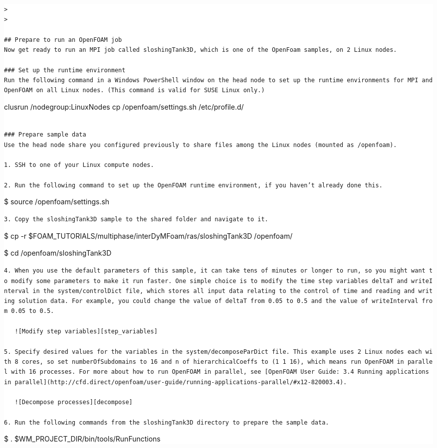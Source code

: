 ```
> 
> 

## Prepare to run an OpenFOAM job
Now get ready to run an MPI job called sloshingTank3D, which is one of the OpenFoam samples, on 2 Linux nodes. 

### Set up the runtime environment
Run the following command in a Windows PowerShell window on the head node to set up the runtime environments for MPI and OpenFOAM on all Linux nodes. (This command is valid for SUSE Linux only.)

```
clusrun /nodegroup:LinuxNodes cp /openfoam/settings.sh /etc/profile.d/
```

### Prepare sample data
Use the head node share you configured previously to share files among the Linux nodes (mounted as /openfoam).

1. SSH to one of your Linux compute nodes.

2. Run the following command to set up the OpenFOAM runtime environment, if you haven’t already done this.

   ```
$ source /openfoam/settings.sh
```
3. Copy the sloshingTank3D sample to the shared folder and navigate to it.

   ```
$ cp -r $FOAM_TUTORIALS/multiphase/interDyMFoam/ras/sloshingTank3D /openfoam/

$ cd /openfoam/sloshingTank3D
```
4. When you use the default parameters of this sample, it can take tens of minutes or longer to run, so you might want to modify some parameters to make it run faster. One simple choice is to modify the time step variables deltaT and writeInterval in the system/controlDict file, which stores all input data relating to the control of time and reading and writing solution data. For example, you could change the value of deltaT from 0.05 to 0.5 and the value of writeInterval from 0.05 to 0.5.

   ![Modify step variables][step_variables]

5. Specify desired values for the variables in the system/decomposeParDict file. This example uses 2 Linux nodes each with 8 cores, so set numberOfSubdomains to 16 and n of hierarchicalCoeffs to (1 1 16), which means run OpenFOAM in parallel with 16 processes. For more about how to run OpenFOAM in parallel, see [OpenFOAM User Guide: 3.4 Running applications in parallel](http://cfd.direct/openfoam/user-guide/running-applications-parallel/#x12-820003.4).

   ![Decompose processes][decompose]

6. Run the following commands from the sloshingTank3D directory to prepare the sample data.

   ```
$ . $WM_PROJECT_DIR/bin/tools/RunFunctions


[keygen]: ./media/virtual-machines-linux-cluster-hpcpack-openfoam/keygen.png
[keys]: ./media/virtual-machines-linux-cluster-hpcpack-openfoam/keys.png
[step_variables]: ./media/virtual-machines-linux-cluster-hpcpack-openfoam/step_variables.png
[data_files]: ./media/virtual-machines-linux-cluster-hpcpack-openfoam/data_files.png
[decompose]: ./media/virtual-machines-linux-cluster-hpcpack-openfoam/decompose.png
[job_details]: ./media/virtual-machines-linux-cluster-hpcpack-openfoam/job_details.png
[job_resources]: ./media/virtual-machines-linux-cluster-hpcpack-openfoam/job_resources.png
[task_details1]: ./media/virtual-machines-linux-cluster-hpcpack-openfoam/task_details1.png
[task_dependencies]: ./media/virtual-machines-linux-cluster-hpcpack-openfoam/task_dependencies.png
[creds]: ./media/virtual-machines-linux-cluster-hpcpack-openfoam/creds.png
[heat_map]: ./media/virtual-machines-linux-cluster-hpcpack-openfoam/heat_map.png
[tank]: ./media/virtual-machines-linux-cluster-hpcpack-openfoam/tank.png
[tank_result]: ./media/virtual-machines-linux-cluster-hpcpack-openfoam/tank_result.png
[isosurface]: ./media/virtual-machines-linux-cluster-hpcpack-openfoam/isosurface.png
[isosurface_color]: ./media/virtual-machines-linux-cluster-hpcpack-openfoam/isosurface_color.png
[linux_processes]: ./media/virtual-machines-linux-cluster-hpcpack-openfoam/linux_processes.png
